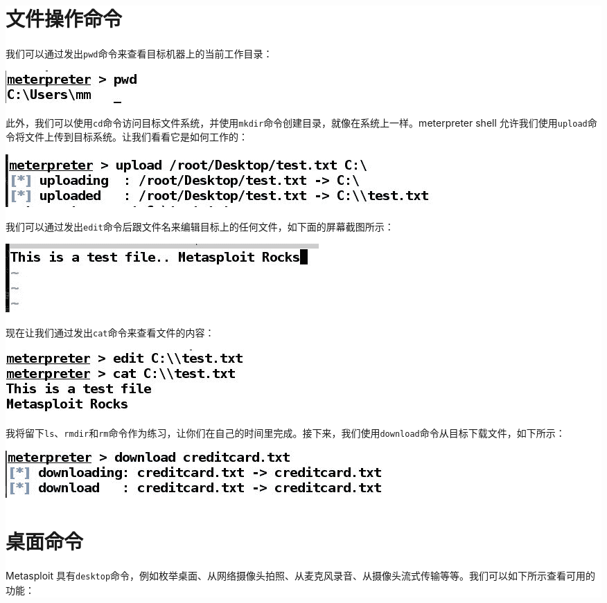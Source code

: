 # 文件操作命令

我们可以通过发出`pwd`命令来查看目标机器上的当前工作目录：

![](img/00089.jpeg)

此外，我们可以使用`cd`命令访问目标文件系统，并使用`mkdir`命令创建目录，就像在系统上一样。meterpreter shell 允许我们使用`upload`命令将文件上传到目标系统。让我们看看它是如何工作的：

![](img/00093.jpeg)

我们可以通过发出`edit`命令后跟文件名来编辑目标上的任何文件，如下面的屏幕截图所示：

![](img/00170.jpeg)

现在让我们通过发出`cat`命令来查看文件的内容：

![](img/00186.jpeg)

我将留下`ls`、`rmdir`和`rm`命令作为练习，让你们在自己的时间里完成。接下来，我们使用`download`命令从目标下载文件，如下所示：

![](img/00226.jpeg)

# 桌面命令

Metasploit 具有`desktop`命令，例如枚举桌面、从网络摄像头拍照、从麦克风录音、从摄像头流式传输等等。我们可以如下所示查看可用的功能：
